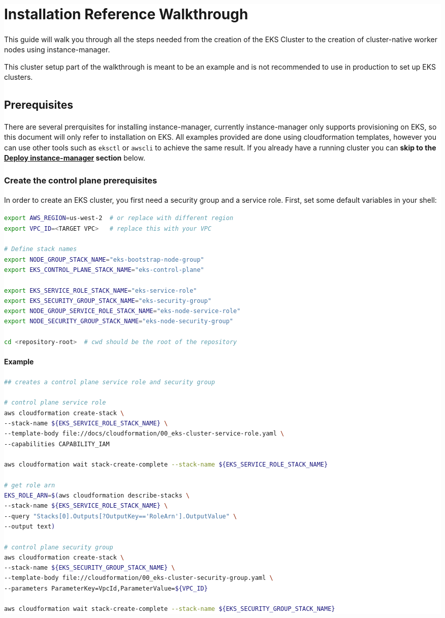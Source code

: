 # Installation Reference Walkthrough

This guide will walk you through all the steps needed from the creation of the EKS Cluster to the creation of cluster-native worker nodes using instance-manager.

This cluster setup part of the walkthrough is meant to be an example and is not recommended to use in production to set up EKS clusters.

## Prerequisites

There are several prerquisites for installing instance-manager, currently instance-manager only supports provisioning on EKS, so this document will only refer to installation on EKS.
All examples provided are done using cloudformation templates, however you can use other tools such as `eksctl` or `awscli` to achieve the same result.
If you already have a running cluster you can **skip to the [Deploy instance-manager](#deploy-instance-manager) section** below.

### Create the control plane prerequisites

In order to create an EKS cluster, you first need a security group and a service role.
First, set some default variables in your shell:

```bash
export AWS_REGION=us-west-2  # or replace with different region
export VPC_ID=<TARGET VPC>   # replace this with your VPC

# Define stack names
export NODE_GROUP_STACK_NAME="eks-bootstrap-node-group"
export EKS_CONTROL_PLANE_STACK_NAME="eks-control-plane"

export EKS_SERVICE_ROLE_STACK_NAME="eks-service-role"
export EKS_SECURITY_GROUP_STACK_NAME="eks-security-group"
export NODE_GROUP_SERVICE_ROLE_STACK_NAME="eks-node-service-role"
export NODE_SECURITY_GROUP_STACK_NAME="eks-node-security-group"

cd <repository-root>  # cwd should be the root of the repository
```

#### Example

```bash
## creates a control plane service role and security group

# control plane service role
aws cloudformation create-stack \
--stack-name ${EKS_SERVICE_ROLE_STACK_NAME} \
--template-body file://docs/cloudformation/00_eks-cluster-service-role.yaml \
--capabilities CAPABILITY_IAM

aws cloudformation wait stack-create-complete --stack-name ${EKS_SERVICE_ROLE_STACK_NAME}

# get role arn
EKS_ROLE_ARN=$(aws cloudformation describe-stacks \
--stack-name ${EKS_SERVICE_ROLE_STACK_NAME} \
--query "Stacks[0].Outputs[?OutputKey=='RoleArn'].OutputValue" \
--output text)

# control plane security group
aws cloudformation create-stack \
--stack-name ${EKS_SECURITY_GROUP_STACK_NAME} \
--template-body file://cloudformation/00_eks-cluster-security-group.yaml \
--parameters ParameterKey=VpcId,ParameterValue=${VPC_ID}

aws cloudformation wait stack-create-complete --stack-name ${EKS_SECURITY_GROUP_STACK_NAME}
```